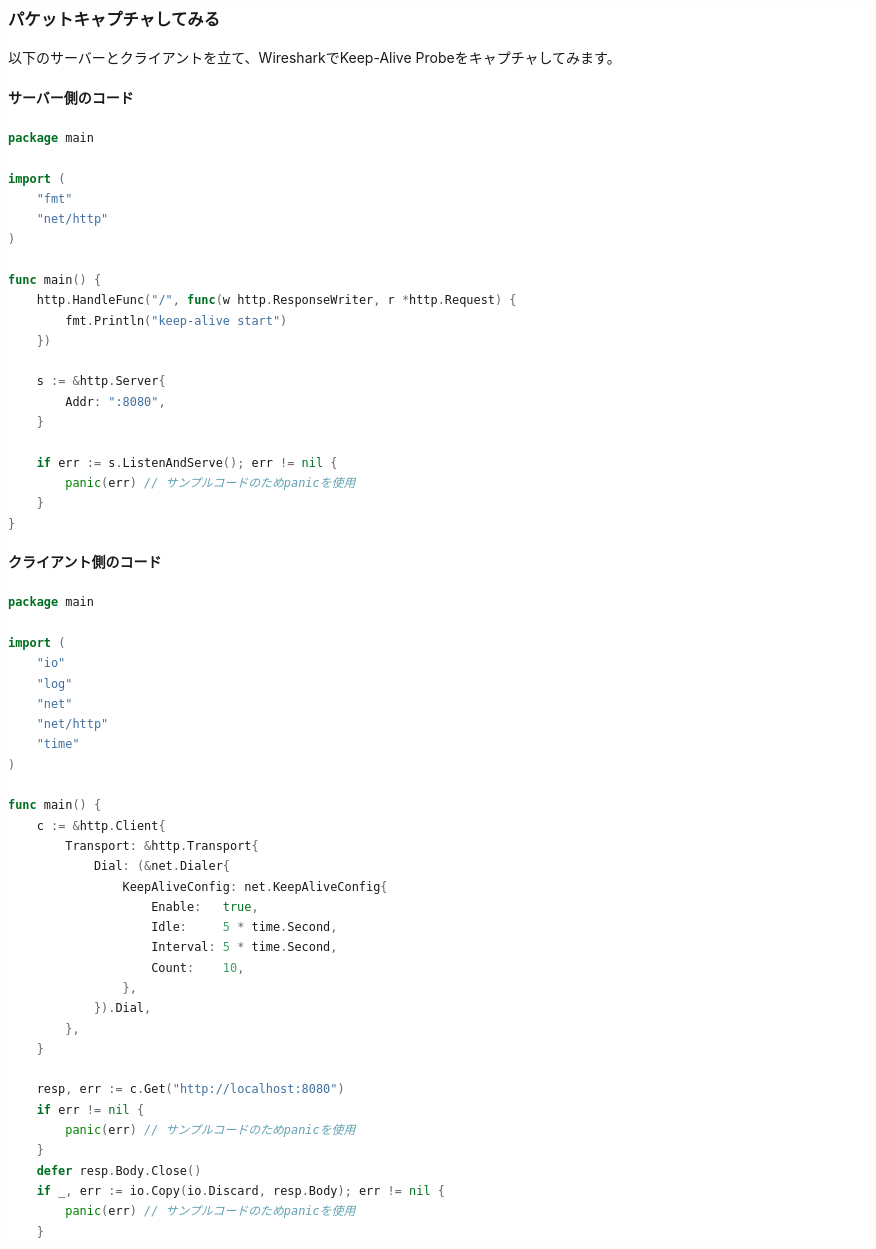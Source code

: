 ### パケットキャプチャしてみる

以下のサーバーとクライアントを立て、WiresharkでKeep-Alive Probeをキャプチャしてみます。

#### サーバー側のコード

``` go
package main

import (
	"fmt"
	"net/http"
)

func main() {
	http.HandleFunc("/", func(w http.ResponseWriter, r *http.Request) {
		fmt.Println("keep-alive start")
	})

	s := &http.Server{
		Addr: ":8080",
	}

	if err := s.ListenAndServe(); err != nil {
		panic(err) // サンプルコードのためpanicを使用
	}
}
```

#### クライアント側のコード

``` go
package main

import (
	"io"
	"log"
	"net"
	"net/http"
	"time"
)

func main() {
	c := &http.Client{
		Transport: &http.Transport{
			Dial: (&net.Dialer{
				KeepAliveConfig: net.KeepAliveConfig{
					Enable:   true,
					Idle:     5 * time.Second,
					Interval: 5 * time.Second,
					Count:    10,
				},
			}).Dial,
		},
	}

	resp, err := c.Get("http://localhost:8080")
	if err != nil {
		panic(err) // サンプルコードのためpanicを使用
	}
	defer resp.Body.Close()
	if _, err := io.Copy(io.Discard, resp.Body); err != nil {
		panic(err) // サンプルコードのためpanicを使用
	}

```